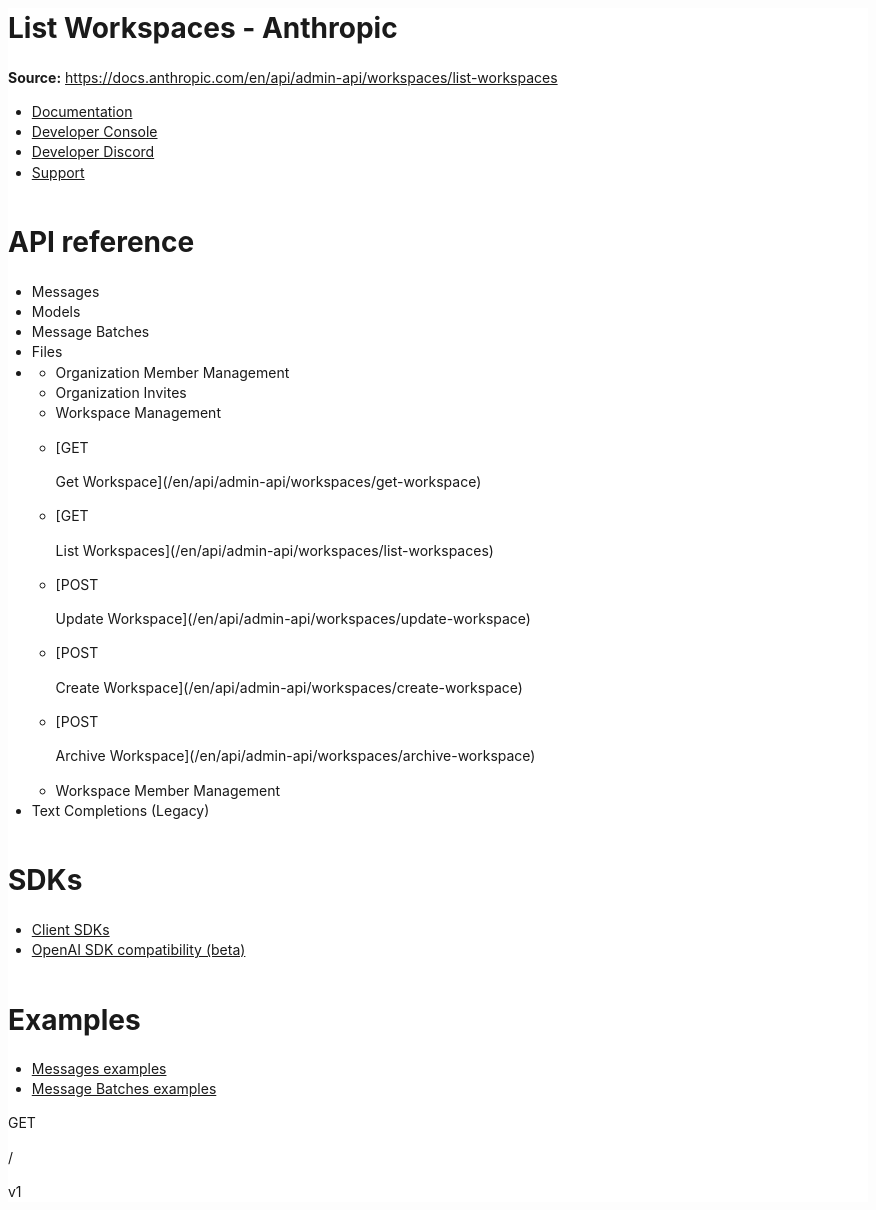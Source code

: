 # List Workspaces - Anthropic

**Source:** https://docs.anthropic.com/en/api/admin-api/workspaces/list-workspaces

- [Documentation](/en/home)
- [Developer Console](https://console.anthropic.com/)
- [Developer Discord](https://www.anthropic.com/discord)
- [Support](https://support.anthropic.com/)

# API reference

* Messages
* Models
* Message Batches
* Files
* + Organization Member Management
  + Organization Invites
  + Workspace Management
  - [GET

      Get Workspace](/en/api/admin-api/workspaces/get-workspace)
  - [GET

      List Workspaces](/en/api/admin-api/workspaces/list-workspaces)
  - [POST

      Update Workspace](/en/api/admin-api/workspaces/update-workspace)
  - [POST

      Create Workspace](/en/api/admin-api/workspaces/create-workspace)
  - [POST

      Archive Workspace](/en/api/admin-api/workspaces/archive-workspace)
  + Workspace Member Management
* Text Completions (Legacy)

# SDKs

* [Client SDKs](/en/api/client-sdks)
* [OpenAI SDK compatibility (beta)](/en/api/openai-sdk)

# Examples

* [Messages examples](/en/api/messages-examples)
* [Message Batches examples](/en/api/messages-batch-examples)

GET

/

v1
